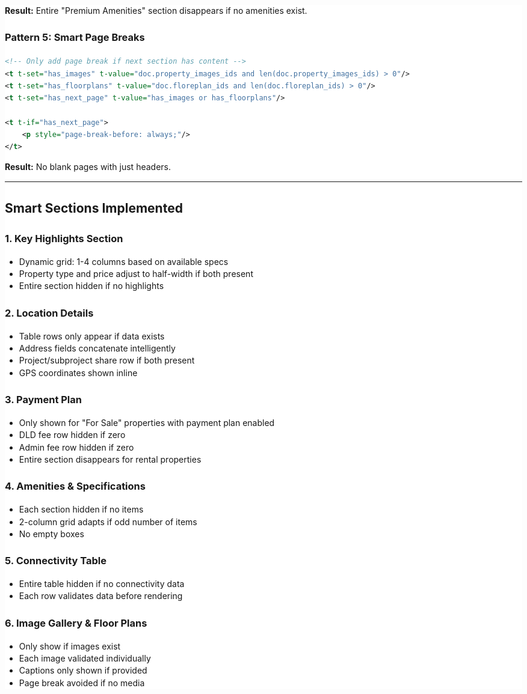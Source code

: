 **Result:** Entire "Premium Amenities" section disappears if no amenities exist.

### Pattern 5: Smart Page Breaks

```xml
<!-- Only add page break if next section has content -->
<t t-set="has_images" t-value="doc.property_images_ids and len(doc.property_images_ids) > 0"/>
<t t-set="has_floorplans" t-value="doc.floreplan_ids and len(doc.floreplan_ids) > 0"/>
<t t-set="has_next_page" t-value="has_images or has_floorplans"/>

<t t-if="has_next_page">
    <p style="page-break-before: always;"/>
</t>
```

**Result:** No blank pages with just headers.

---

## Smart Sections Implemented

### 1. **Key Highlights Section**
- Dynamic grid: 1-4 columns based on available specs
- Property type and price adjust to half-width if both present
- Entire section hidden if no highlights

### 2. **Location Details**
- Table rows only appear if data exists
- Address fields concatenate intelligently
- Project/subproject share row if both present
- GPS coordinates shown inline

### 3. **Payment Plan**
- Only shown for "For Sale" properties with payment plan enabled
- DLD fee row hidden if zero
- Admin fee row hidden if zero
- Entire section disappears for rental properties

### 4. **Amenities & Specifications**
- Each section hidden if no items
- 2-column grid adapts if odd number of items
- No empty boxes

### 5. **Connectivity Table**
- Entire table hidden if no connectivity data
- Each row validates data before rendering

### 6. **Image Gallery & Floor Plans**
- Only show if images exist
- Each image validated individually
- Captions only shown if provided
- Page break avoided if no media
